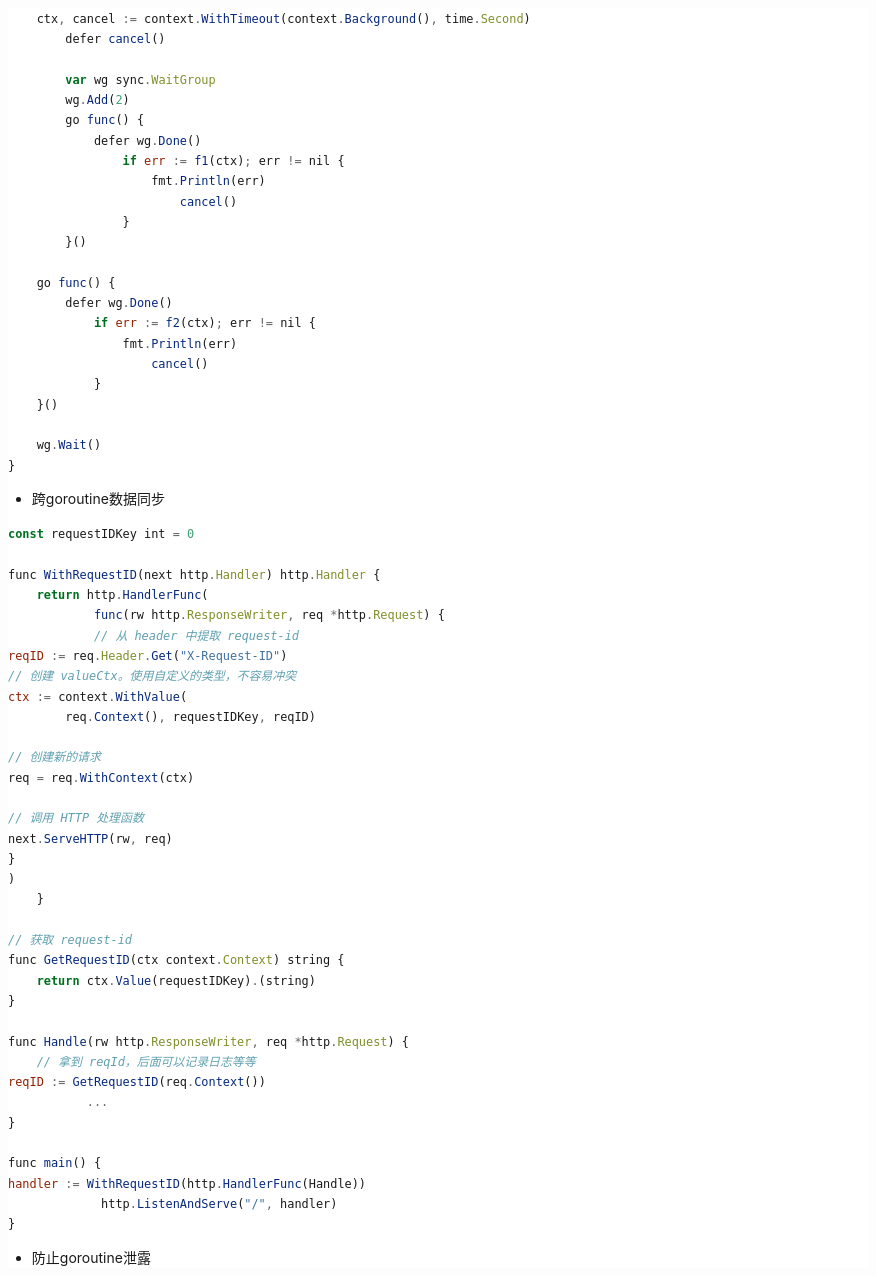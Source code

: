 ```js
    ctx, cancel := context.WithTimeout(context.Background(), time.Second)
        defer cancel()

        var wg sync.WaitGroup
        wg.Add(2)
        go func() {
            defer wg.Done()
                if err := f1(ctx); err != nil {
                    fmt.Println(err)
                        cancel()
                }
        }()

    go func() {
        defer wg.Done()
            if err := f2(ctx); err != nil {
                fmt.Println(err)
                    cancel()
            }
    }()

    wg.Wait()
}
```
- 跨goroutine数据同步

```js
const requestIDKey int = 0

func WithRequestID(next http.Handler) http.Handler {
    return http.HandlerFunc(
            func(rw http.ResponseWriter, req *http.Request) {
            // 从 header 中提取 request-id
reqID := req.Header.Get("X-Request-ID")
// 创建 valueCtx。使用自定义的类型，不容易冲突
ctx := context.WithValue(
        req.Context(), requestIDKey, reqID)

// 创建新的请求
req = req.WithContext(ctx)

// 调用 HTTP 处理函数
next.ServeHTTP(rw, req)
}
)
    }

// 获取 request-id
func GetRequestID(ctx context.Context) string {
    return ctx.Value(requestIDKey).(string)
}

func Handle(rw http.ResponseWriter, req *http.Request) {
    // 拿到 reqId，后面可以记录日志等等
reqID := GetRequestID(req.Context())
           ...
}

func main() {
handler := WithRequestID(http.HandlerFunc(Handle))
             http.ListenAndServe("/", handler)
}
```
- 防止goroutine泄露